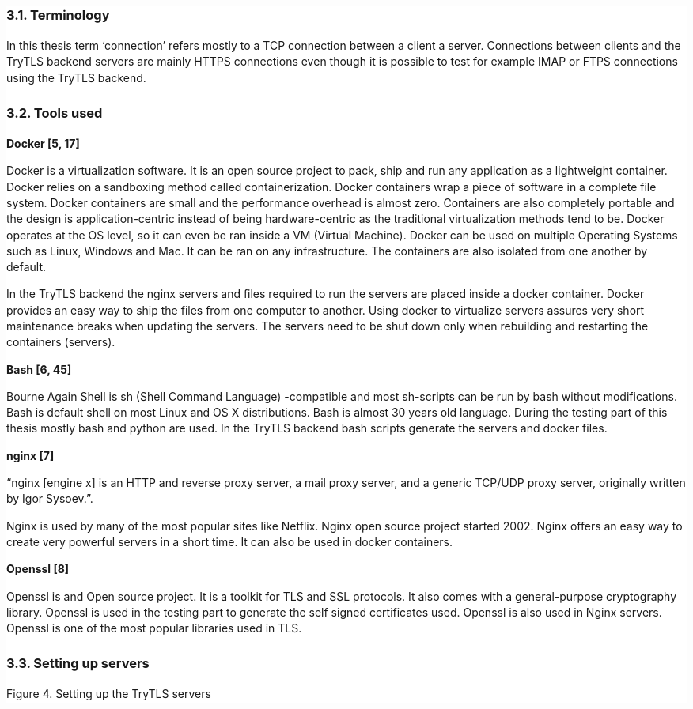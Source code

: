 ### 3.1. Terminology

In this thesis term ‘connection’ refers mostly to a TCP connection between a client a server. Connections between clients and the TryTLS backend servers are mainly HTTPS connections even though it is possible to test for example IMAP or FTPS connections using the TryTLS backend.

### 3.2. Tools used

**Docker [5, 17]** 

Docker is a virtualization software. It is an open source project to pack, ship and run any application as a lightweight container. Docker relies on a sandboxing method called containerization. Docker containers wrap a piece of software in a complete file system. Docker containers are small and the performance overhead is almost zero. Containers are also completely portable and the design is application-centric instead of being hardware-centric as the traditional virtualization methods tend to be. Docker operates at the OS level, so it can even be ran inside a VM (Virtual Machine). Docker can be used on multiple Operating Systems such as Linux, Windows and Mac. It can be ran on any infrastructure. The containers are also isolated from one another by default.

In the TryTLS backend the nginx servers and files required to run the servers are placed inside a docker container. Docker provides an easy way to ship the files from one computer to another. Using docker to virtualize servers assures very short maintenance breaks when updating the servers. The servers need to be shut down only when rebuilding and restarting the containers (servers).

**Bash [6, 45]**

Bourne Again Shell is [sh (Shell Command Language)](http://pubs.opengroup.org/onlinepubs/009695399/utilities/xcu_chap02.html) -compatible and most sh-scripts can be run by bash without modifications. Bash is default shell on most Linux and OS X distributions. Bash is almost 30 years old language. During the testing part of this thesis mostly bash and python are used. In the TryTLS backend bash scripts generate the servers and docker files. 

**nginx [7]**

“nginx [engine x] is an HTTP and reverse proxy server, a mail proxy server, and a generic TCP/UDP proxy server, originally written by Igor Sysoev.”.

Nginx is used by many of the most popular sites like Netflix. Nginx open source project started 2002. Nginx offers an easy way to create very powerful servers in a short time. It can also be used in docker containers.

**Openssl [8]**

Openssl is and Open source project. It is a toolkit for TLS and SSL protocols. It also comes with a general-purpose cryptography library. Openssl is used in the testing part to generate the self signed certificates used. Openssl is also used in Nginx servers. Openssl is one of the most popular libraries used in TLS.

### 3.3. Setting up servers

Figure 4. Setting up the TryTLS servers